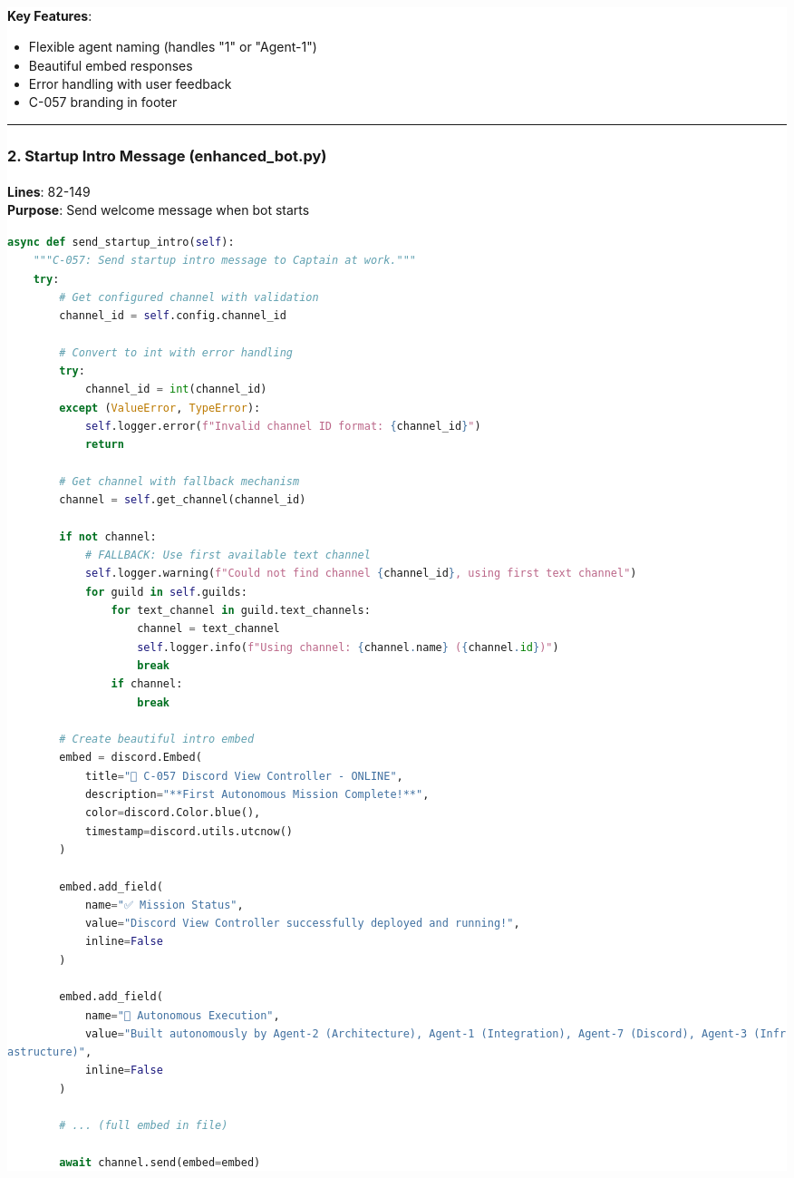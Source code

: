 **Key Features**:
- Flexible agent naming (handles "1" or "Agent-1")
- Beautiful embed responses
- Error handling with user feedback
- C-057 branding in footer

---

### 2. Startup Intro Message (enhanced_bot.py)
**Lines**: 82-149  
**Purpose**: Send welcome message when bot starts

```python
async def send_startup_intro(self):
    """C-057: Send startup intro message to Captain at work."""
    try:
        # Get configured channel with validation
        channel_id = self.config.channel_id
        
        # Convert to int with error handling
        try:
            channel_id = int(channel_id)
        except (ValueError, TypeError):
            self.logger.error(f"Invalid channel ID format: {channel_id}")
            return
        
        # Get channel with fallback mechanism
        channel = self.get_channel(channel_id)
        
        if not channel:
            # FALLBACK: Use first available text channel
            self.logger.warning(f"Could not find channel {channel_id}, using first text channel")
            for guild in self.guilds:
                for text_channel in guild.text_channels:
                    channel = text_channel
                    self.logger.info(f"Using channel: {channel.name} ({channel.id})")
                    break
                if channel:
                    break
        
        # Create beautiful intro embed
        embed = discord.Embed(
            title="🚀 C-057 Discord View Controller - ONLINE",
            description="**First Autonomous Mission Complete!**",
            color=discord.Color.blue(),
            timestamp=discord.utils.utcnow()
        )
        
        embed.add_field(
            name="✅ Mission Status",
            value="Discord View Controller successfully deployed and running!",
            inline=False
        )
        
        embed.add_field(
            name="🐝 Autonomous Execution",
            value="Built autonomously by Agent-2 (Architecture), Agent-1 (Integration), Agent-7 (Discord), Agent-3 (Infrastructure)",
            inline=False
        )
        
        # ... (full embed in file)
        
        await channel.send(embed=embed)
```